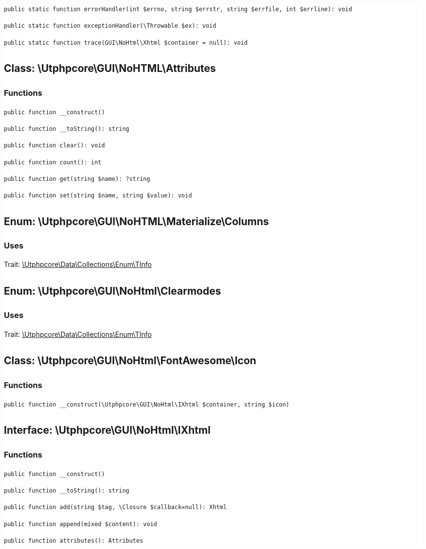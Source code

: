 ```
```
```
public static function errorHandler(int $errno, string $errstr, string $errfile, int $errline): void
```
```
public static function exceptionHandler(\Throwable $ex): void
```
```
public static function trace(GUI\NoHtml\Xhtml $container = null): void
```
## Class: \Utphpcore\GUI\NoHTML\Attributes
### Functions
```
public function __construct()
```
```
public function __toString(): string
```
```
public function clear(): void
```
```
public function count(): int
```
```
public function get(string $name): ?string
```
```
public function set(string $name, string $value): void
```
## Enum: \Utphpcore\GUI\NoHTML\Materialize\Columns
### Uses
Trait: [\Utphpcore\Data\Collections\Enum\TInfo](#trait-utphpcoredatacollectionsenumtinfo)

## Enum: \Utphpcore\GUI\NoHtml\Clearmodes
### Uses
Trait: [\Utphpcore\Data\Collections\Enum\TInfo](#trait-utphpcoredatacollectionsenumtinfo)

## Class: \Utphpcore\GUI\NoHtml\FontAwesome\Icon
### Functions
```
public function __construct(\Utphpcore\GUI\NoHtml\IXhtml $container, string $icon)
```
## Interface: \Utphpcore\GUI\NoHtml\IXhtml
### Functions
```
public function __construct()
```
```
public function __toString(): string
```
```
public function add(string $tag, \Closure $callback=null): Xhtml
```
```
public function append(mixed $content): void
```
```
public function attributes(): Attributes
```